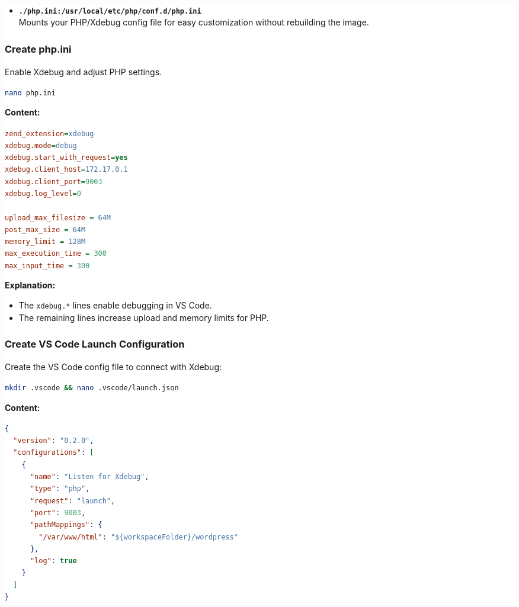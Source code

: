 * **`./php.ini:/usr/local/etc/php/conf.d/php.ini`**  
  Mounts your PHP/Xdebug config file for easy customization without rebuilding the image.

### Create php.ini

Enable Xdebug and adjust PHP settings.

```sh
nano php.ini
```

**Content:**

```ini
zend_extension=xdebug
xdebug.mode=debug
xdebug.start_with_request=yes
xdebug.client_host=172.17.0.1
xdebug.client_port=9003
xdebug.log_level=0

upload_max_filesize = 64M
post_max_size = 64M
memory_limit = 128M
max_execution_time = 300
max_input_time = 300
```

**Explanation:**

- The `xdebug.*` lines enable debugging in VS Code.
- The remaining lines increase upload and memory limits for PHP.

### Create VS Code Launch Configuration

Create the VS Code config file to connect with Xdebug:

```sh
mkdir .vscode && nano .vscode/launch.json
```

**Content:**

```json
{
  "version": "0.2.0",
  "configurations": [
    {
      "name": "Listen for Xdebug",
      "type": "php",
      "request": "launch",
      "port": 9003,
      "pathMappings": {
        "/var/www/html": "${workspaceFolder}/wordpress"
      },
      "log": true
    }
  ]
}
```
